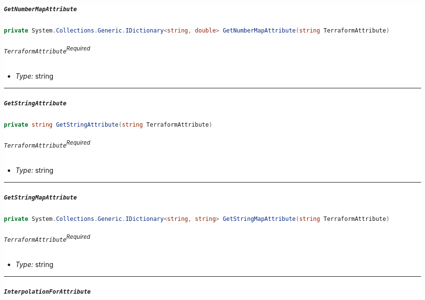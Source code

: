 ##### `GetNumberMapAttribute` <a name="GetNumberMapAttribute" id="@cdktf/provider-databricks.sqlWidget.SqlWidget.getNumberMapAttribute"></a>

```csharp
private System.Collections.Generic.IDictionary<string, double> GetNumberMapAttribute(string TerraformAttribute)
```

###### `TerraformAttribute`<sup>Required</sup> <a name="TerraformAttribute" id="@cdktf/provider-databricks.sqlWidget.SqlWidget.getNumberMapAttribute.parameter.terraformAttribute"></a>

- *Type:* string

---

##### `GetStringAttribute` <a name="GetStringAttribute" id="@cdktf/provider-databricks.sqlWidget.SqlWidget.getStringAttribute"></a>

```csharp
private string GetStringAttribute(string TerraformAttribute)
```

###### `TerraformAttribute`<sup>Required</sup> <a name="TerraformAttribute" id="@cdktf/provider-databricks.sqlWidget.SqlWidget.getStringAttribute.parameter.terraformAttribute"></a>

- *Type:* string

---

##### `GetStringMapAttribute` <a name="GetStringMapAttribute" id="@cdktf/provider-databricks.sqlWidget.SqlWidget.getStringMapAttribute"></a>

```csharp
private System.Collections.Generic.IDictionary<string, string> GetStringMapAttribute(string TerraformAttribute)
```

###### `TerraformAttribute`<sup>Required</sup> <a name="TerraformAttribute" id="@cdktf/provider-databricks.sqlWidget.SqlWidget.getStringMapAttribute.parameter.terraformAttribute"></a>

- *Type:* string

---

##### `InterpolationForAttribute` <a name="InterpolationForAttribute" id="@cdktf/provider-databricks.sqlWidget.SqlWidget.interpolationForAttribute"></a>
